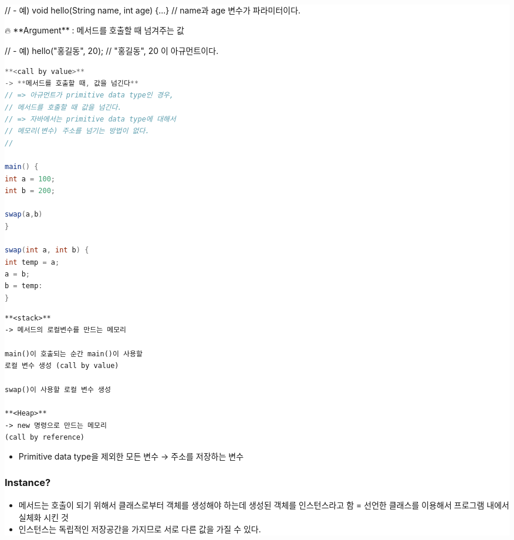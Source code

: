 // - 예) void hello(String name, int age) {...}
// name과 age 변수가 파라미터이다.

</aside>

<aside>
🔥 **Argument** : 메서드를 호출할 때 넘겨주는 값

// - 예) hello("홍길동", 20);
// "홍길동", 20 이 아규먼트이다.

</aside>

```java
**<call by value>**
-> **메서드를 호출할 때, 값을 넘긴다**
// => 아규먼트가 primitive data type인 경우,
// 메서드를 호출할 때 값을 넘긴다.
// => 자바에서는 primitive data type에 대해서
// 메모리(변수) 주소를 넘기는 방법이 없다.
//

main() {
int a = 100;
int b = 200;

swap(a,b)
}

swap(int a, int b) {
int temp = a;
a = b;
b = temp:
}
```

```
**<stack>**
-> 메서드의 로컬변수를 만드는 메모리

main()이 호출되는 순간 main()이 사용할 
로컬 변수 생성 (call by value)

swap()이 사용할 로컬 변수 생성

**<Heap>**
-> new 명령으로 만드는 메모리 
(call by reference)
```

- Primitive data type을 제외한 모든 변수 → 주소를 저장하는 변수

### Instance?

- 메서드는 호출이 되기 위해서 클래스로부터 객체를 생성해야 하는데 생성된 객체를 인스턴스라고 함 = 선언한 클래스를 이용해서 프로그램 내에서 실체화 시킨 것
- 인스턴스는 독립적인 저장공간을 가지므로 서로 다른 값을 가질 수 있다.
